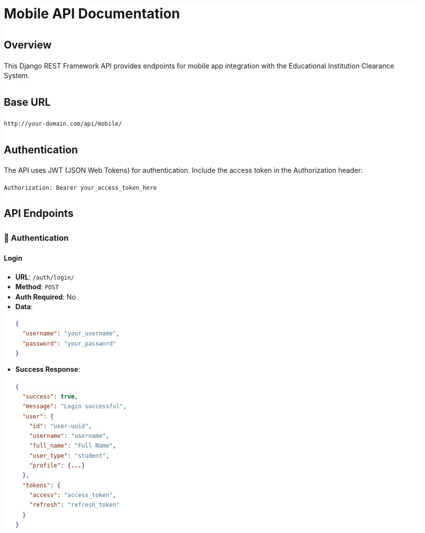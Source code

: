 # Mobile API Documentation

## Overview
This Django REST Framework API provides endpoints for mobile app integration with the Educational Institution Clearance System.

## Base URL
```
http://your-domain.com/api/mobile/
```

## Authentication
The API uses JWT (JSON Web Tokens) for authentication. Include the access token in the Authorization header:
```
Authorization: Bearer your_access_token_here
```

## API Endpoints

### 🔐 Authentication

#### Login
- **URL**: `/auth/login/`
- **Method**: `POST`
- **Auth Required**: No
- **Data**:
  ```json
  {
    "username": "your_username",
    "password": "your_password"
  }
  ```
- **Success Response**:
  ```json
  {
    "success": true,
    "message": "Login successful",
    "user": {
      "id": "user-uuid",
      "username": "username",
      "full_name": "Full Name",
      "user_type": "student",
      "profile": {...}
    },
    "tokens": {
      "access": "access_token",
      "refresh": "refresh_token"
    }
  }
  ```
